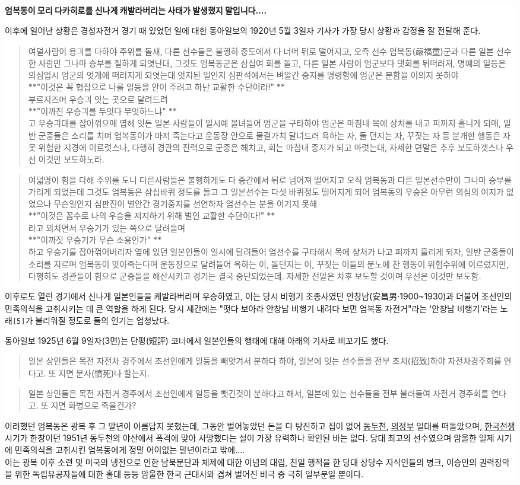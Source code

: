   

**엄복동이 모리 다카히로를 신나게 캐발라버리는 사태가 발생했지 말입니다….**

  

이후에 일어난 상황은 경성자전거 경기 때 있었던 일에 대한 동아일보의 1920년 5월 3일자 기사가 가장 당시 상황과 감정을 잘 전달해
준다.

  

> 여덜사람이 용긔를 다하야 주위를 돌새, 다른 선수들은 불행히 중도에서 다 너머 뒤로 떨어지고, 오즉 선수 엄복동(嚴福童)군과 다른 일본
선수 한 사람만 그나마 승부를 질하게 되엿난대, 그것도 엄복동군은 삼십여 회를 돌고, 다른 일본 사람이 엄군보다 댓회를 뒤떠러져, 명예의
일등은 의심업시 엄군의 엇개에 떠러지게 되엿는대 엇지된 일인지 심판석에서는 벼알간 중지를 명령함에 엄군은 분함을 이의지 못하야  
**"이것은 꼭 협잡으로 나를 일등을 안이 주려고 하난 교활한 수단이라!" **  
부르지즈며 우승긔 잇는 곳으로 달려드려  
**"이까진 우승긔를 두엇다 무엇하느냐" **  
고 우승긔대를 잡아꺾으매 엽헤 잇든 일본 사람들이 일시예 몰녀들어 엄군을 구타하야 엄군은 마침내 목에 상처를 내고 피까지 흘니게 되매, 일반
군중들은 소리를 치며 엄복동이가 마저 죽는다고 운동장 안으로 물결가치 달녀드러 욕하는 자, 돌 던지는 자, 꾸짓는 자 등 분개한 행동은 자못
위험한 지경에 이르럿스나, 다행히 경관의 진력으로 군중은 헤치고, 회는 마침내 중지가 되고 마럿는대, 자세한 뎐말은 추후 보도하겟스나 우선
이것만 보도하노라.

  

> 여덟명이 힘을 다해 주위를 도니 다른사람들은 불행하게도 다 중간에서 뒤로 넘어져 떨어지고 오직 엄복동과 다른 일본선수만이 그나마 승부를
가리게 되었는데 그것도 엄복동은 삼십바퀴 정도를 돌고 그 일본선수는 다섯 바퀴정도 떨어지게 되어 엄복동의 우승은 아무런 의심의 여지가
없었으나 무슨일인지 심판진이 별안간 경기중지를 선언하자 엄선수는 분을 이기지 못해  
**"이것은 꼼수로 나의 우승을 저지하기 위해 벌인 교활한 수단이다!" **  
라고 외치면서 우승기가 있는 쪽으로 달려들며  
**"이까짓 우승기가 무슨 소용인가" **  
하고 우승기를 잡아꺾어버리자 옆에 있던 일본인들이 일시에 달려들어 엄선수를 구타해서 목에 상처가 나고 피까지 흘리게 되자, 일반 군중들이
소리를 지르며 엄복동이 맞아죽는다며 운동장으로 달려들어 욕하는 이, 돌던지는 이, 꾸짖는 이들의 분노에 찬 행동이 위험수위에 이르렀지만,
다행히도 경관들이 힘으로 군중들을 해산시키고 경기는 결국 중단되었는데. 자세한 전말은 차후 보도할 것이며 우선은 이것만 보도함.

  

이후로도 열린 경기에서 신나게 일본인들을 케발라버리며 우승하였고, 이는 당시 비행기 조종사였던 안창남(安昌男·1900~1930)과 더불어
조선인의 민족의식을 고취시키는 데 큰 역할을 하게 된다. 당시 세간에는 "떳다 보아라 안창남 비행기 내려다 보면 엄복동 자전거"라는 '안창남
비행기'라는 노래`[5]`가 불리워질 정도로 둘의 인기는 엄청났다.

  

동아일보 1925년 6월 9일자(3면)는 단평(短評) 코너에서 일본인들의 행태에 대해 아래의 기사로 비꼬기도 했다.

  

> 일본 상인들은 목전 자전차 경주에서 조선인에게 일등을 빼앗겨서 분하다 하야, 일본에 잇는 선수들을 전부 초치(招致)하야 자전차경주회를
연다고. 또 지면 분사(憤死)나 할는지.

  

> 일본 상인들은 목전 자전거 경주에서 조선인에게 일등을 뺏긴것이 분하다고 해서, 일본에 있는 선수들을 전부 불러들여 자전거 경주회를
연다고. 또 지면 화병으로 죽을건가?

  

이러했던 엄복동은 광복 후 그 말년이 아름답지 못했는데, 그동안 벌어놓았던 돈을 다 탕진하고 집이 없어
[동두천](%EB%8F%99%EB%91%90%EC%B2%9C.md),
[의정부](%EC%9D%98%EC%A0%95%EB%B6%80.md) 일대를 떠돌았으며,
[한국전쟁](%ED%95%9C%EA%B5%AD%EC%A0%84%EC%9F%81.md) 시기가 한창이던 1951년 동두천의 야산에서
폭격에 맞아 사망했다는 설이 가장 유력하나 확인된 바는 없다. 당대 최고의 선수였으며 암울한 일제 시기에 민족의식을 고취시킨 엄복동에게 정말
어이없는 말년이라고 밖에….  
이는 광복 이후 소련 및 미국의 냉전으로 인한 남북분단과 체제에 대한 이념의 대립, 친일 행적을 한 당대 상당수 지식인들의 병크, 이승만의
권력장악을 위한 독립유공자들에 대한 홀대 등등 암울한 한국 근대사와 겹쳐 벌어진 비극 중 극히 일부분일 뿐이다.
